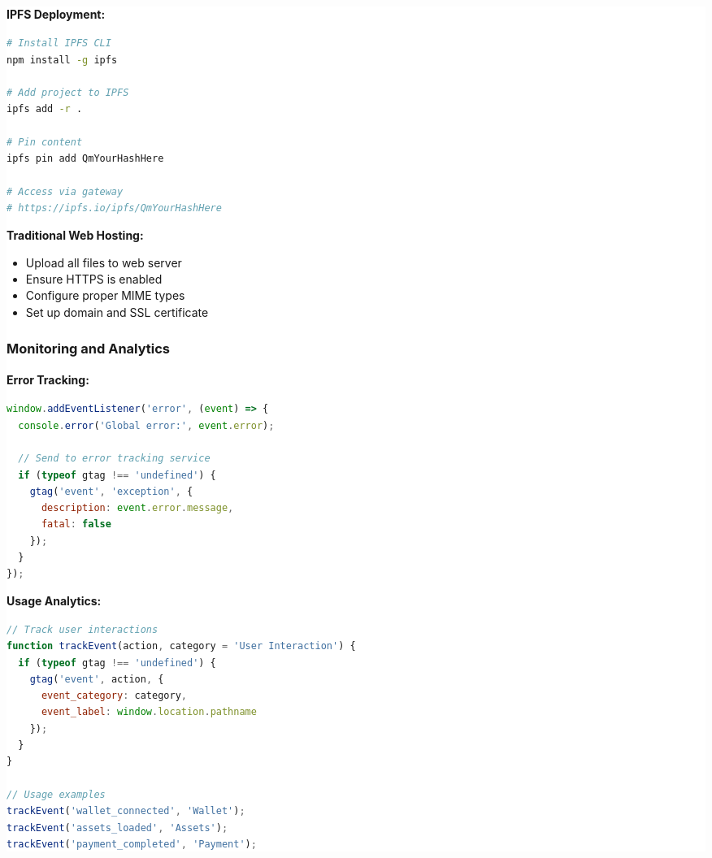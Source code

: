 **IPFS Deployment:**
```bash
# Install IPFS CLI
npm install -g ipfs

# Add project to IPFS
ipfs add -r .

# Pin content
ipfs pin add QmYourHashHere

# Access via gateway
# https://ipfs.io/ipfs/QmYourHashHere
```

**Traditional Web Hosting:**
- Upload all files to web server
- Ensure HTTPS is enabled
- Configure proper MIME types
- Set up domain and SSL certificate

### Monitoring and Analytics

**Error Tracking:**
```javascript
window.addEventListener('error', (event) => {
  console.error('Global error:', event.error);
  
  // Send to error tracking service
  if (typeof gtag !== 'undefined') {
    gtag('event', 'exception', {
      description: event.error.message,
      fatal: false
    });
  }
});
```

**Usage Analytics:**
```javascript
// Track user interactions
function trackEvent(action, category = 'User Interaction') {
  if (typeof gtag !== 'undefined') {
    gtag('event', action, {
      event_category: category,
      event_label: window.location.pathname
    });
  }
}

// Usage examples
trackEvent('wallet_connected', 'Wallet');
trackEvent('assets_loaded', 'Assets');
trackEvent('payment_completed', 'Payment');
```
